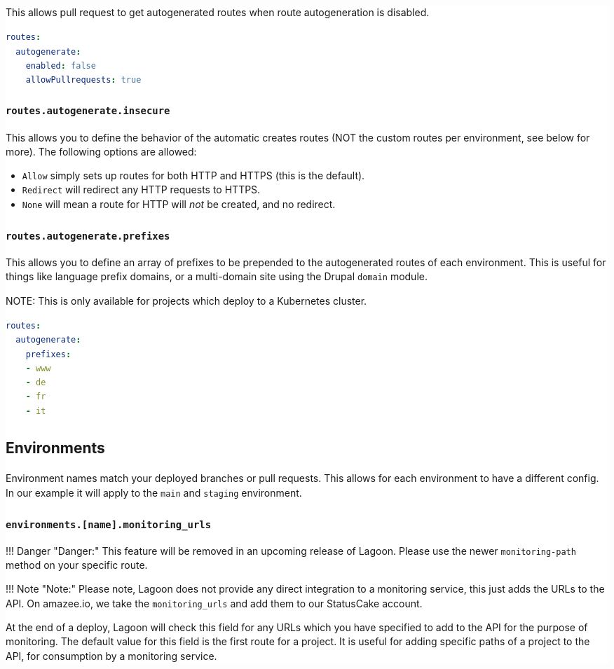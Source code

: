 This allows pull request to get autogenerated routes when route autogeneration is disabled.

```yaml title=".lagoon.yml"
routes:
  autogenerate:
    enabled: false
    allowPullrequests: true
```

### `routes.autogenerate.insecure`

This allows you to define the behavior of the automatic creates routes \(NOT the custom routes per environment, see below for more\). The following options are allowed:

* `Allow` simply sets up routes for both HTTP and HTTPS \(this is the default\).
* `Redirect` will redirect any HTTP requests to HTTPS.
* `None` will mean a route for HTTP will _not_ be created, and no redirect.

### `routes.autogenerate.prefixes`

This allows you to define an array of prefixes to be prepended to the autogenerated routes of each environment. This is useful for things like language prefix domains, or a multi-domain site using the Drupal `domain` module.

NOTE: This is only available for projects which deploy to a Kubernetes cluster.

```yaml title=".lagoon.yml"
routes:
  autogenerate:
    prefixes:
    - www
    - de
    - fr
    - it
```

## Environments

Environment names match your deployed branches or pull requests. This allows for each environment to have a different config. In our example it will apply to the `main` and `staging` environment.

### `environments.[name].monitoring_urls`

!!! Danger "Danger:"
    This feature will be removed in an upcoming release of Lagoon. Please use the newer `monitoring-path` method on your specific route.

!!! Note "Note:"
    Please note, Lagoon does not provide any direct integration to a monitoring service, this just adds the URLs to the API. On amazee.io, we take the `monitoring_urls` and add them to our StatusCake account.

At the end of a deploy, Lagoon will check this field for any URLs which you have specified to add to the API for the purpose of monitoring. The default value for this field is the first route for a project. It is useful for adding specific paths of a project to the API, for consumption by a monitoring service.
